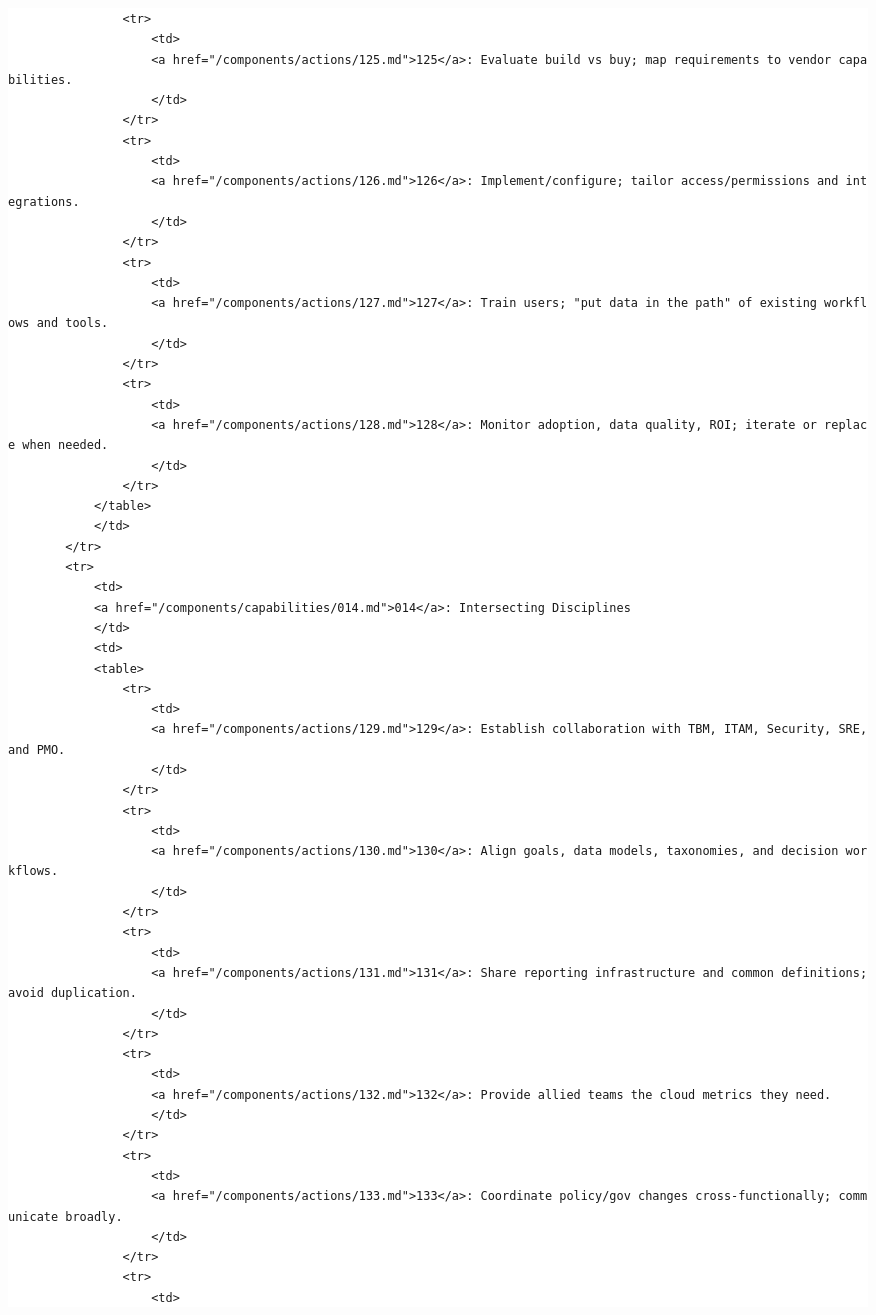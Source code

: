                     <tr>
                        <td>
                        <a href="/components/actions/125.md">125</a>: Evaluate build vs buy; map requirements to vendor capabilities.
                        </td>
                    </tr>
                    <tr>
                        <td>
                        <a href="/components/actions/126.md">126</a>: Implement/configure; tailor access/permissions and integrations.
                        </td>
                    </tr>
                    <tr>
                        <td>
                        <a href="/components/actions/127.md">127</a>: Train users; "put data in the path" of existing workflows and tools.
                        </td>
                    </tr>
                    <tr>
                        <td>
                        <a href="/components/actions/128.md">128</a>: Monitor adoption, data quality, ROI; iterate or replace when needed.
                        </td>
                    </tr>
                </table>
                </td>
            </tr>
            <tr>
                <td>
                <a href="/components/capabilities/014.md">014</a>: Intersecting Disciplines
                </td>
                <td>
                <table>
                    <tr>
                        <td>
                        <a href="/components/actions/129.md">129</a>: Establish collaboration with TBM, ITAM, Security, SRE, and PMO.
                        </td>
                    </tr>
                    <tr>
                        <td>
                        <a href="/components/actions/130.md">130</a>: Align goals, data models, taxonomies, and decision workflows.
                        </td>
                    </tr>
                    <tr>
                        <td>
                        <a href="/components/actions/131.md">131</a>: Share reporting infrastructure and common definitions; avoid duplication.
                        </td>
                    </tr>
                    <tr>
                        <td>
                        <a href="/components/actions/132.md">132</a>: Provide allied teams the cloud metrics they need.
                        </td>
                    </tr>
                    <tr>
                        <td>
                        <a href="/components/actions/133.md">133</a>: Coordinate policy/gov changes cross-functionally; communicate broadly.
                        </td>
                    </tr>
                    <tr>
                        <td>